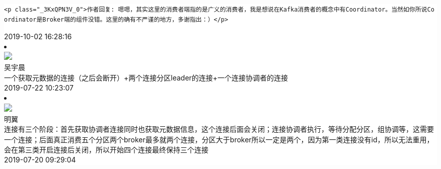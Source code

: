     <p class="_3KxQPN3V_0">作者回复: 嗯嗯，其实这里的消费者端指的是广义的消费者，我是想说在Kafka消费者的概念中有Coordinator。当然如你所说Coordinator是Broker端的组件没错。这里的确有不严谨的地方，多谢指出：）</p>
  </div>
  <div class="_3klNVc4Z_0">
    <div class="_3Hkula0k_0">2019-10-02 16:28:16</div>
  </div>
</div>
</div>
</li>
<li>
<div class="_2sjJGcOH_0"><img src="https://static001.geekbang.org/account/avatar/00/12/4f/60/049a20e9.jpg"
  class="_3FLYR4bF_0">
<div class="_36ChpWj4_0">
  <div class="_2zFoi7sd_0"><span>吴宇晨</span>
  </div>
  <div class="_2_QraFYR_0">一个获取元数据的连接（之后会断开）+两个连接分区leader的连接+一个连接协调者的连接</div>
  <div class="_10o3OAxT_0">
    
  </div>
  <div class="_3klNVc4Z_0">
    <div class="_3Hkula0k_0">2019-07-22 10:23:07</div>
  </div>
</div>
</div>
</li>
<li>
<div class="_2sjJGcOH_0"><img src="https://static001.geekbang.org/account/avatar/00/10/4d/49/28e73b9c.jpg"
  class="_3FLYR4bF_0">
<div class="_36ChpWj4_0">
  <div class="_2zFoi7sd_0"><span>明翼</span>
  </div>
  <div class="_2_QraFYR_0">连接有三个阶段：首先获取协调者连接同时也获取元数据信息，这个连接后面会关闭；连接协调者执行，等待分配分区，组协调等，这需要一个连接；后面真正消费五个分区两个broker最多就两个连接，分区大于broker所以一定是两个，因为第一类连接没有id，所以无法重用，会在第三类开启连接后关闭，所以开始四个连接最终保持三个连接</div>
  <div class="_10o3OAxT_0">
    
  </div>
  <div class="_3klNVc4Z_0">
    <div class="_3Hkula0k_0">2019-07-20 09:29:04</div>
  </div>
</div>
</div>
</li>
</ul>